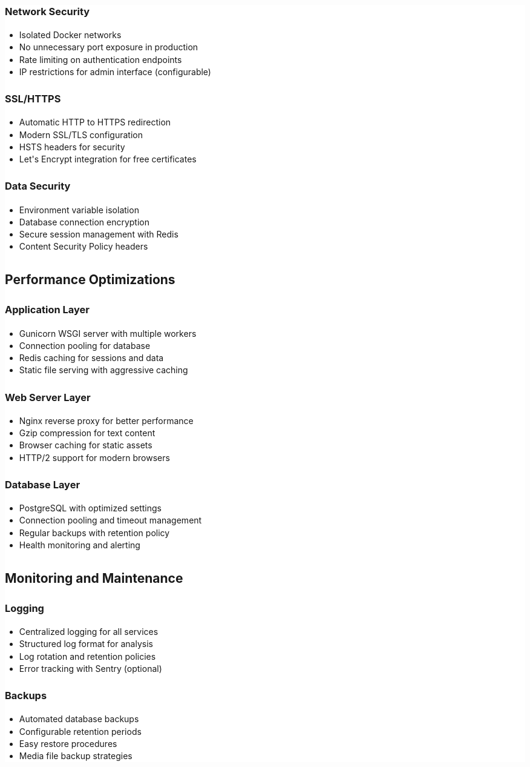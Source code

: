 ### Network Security
- Isolated Docker networks
- No unnecessary port exposure in production
- Rate limiting on authentication endpoints
- IP restrictions for admin interface (configurable)

### SSL/HTTPS
- Automatic HTTP to HTTPS redirection
- Modern SSL/TLS configuration
- HSTS headers for security
- Let's Encrypt integration for free certificates

### Data Security
- Environment variable isolation
- Database connection encryption
- Secure session management with Redis
- Content Security Policy headers

## Performance Optimizations

### Application Layer
- Gunicorn WSGI server with multiple workers
- Connection pooling for database
- Redis caching for sessions and data
- Static file serving with aggressive caching

### Web Server Layer
- Nginx reverse proxy for better performance
- Gzip compression for text content
- Browser caching for static assets
- HTTP/2 support for modern browsers

### Database Layer
- PostgreSQL with optimized settings
- Connection pooling and timeout management
- Regular backups with retention policy
- Health monitoring and alerting

## Monitoring and Maintenance

### Logging
- Centralized logging for all services
- Structured log format for analysis
- Log rotation and retention policies
- Error tracking with Sentry (optional)

### Backups
- Automated database backups
- Configurable retention periods
- Easy restore procedures
- Media file backup strategies
